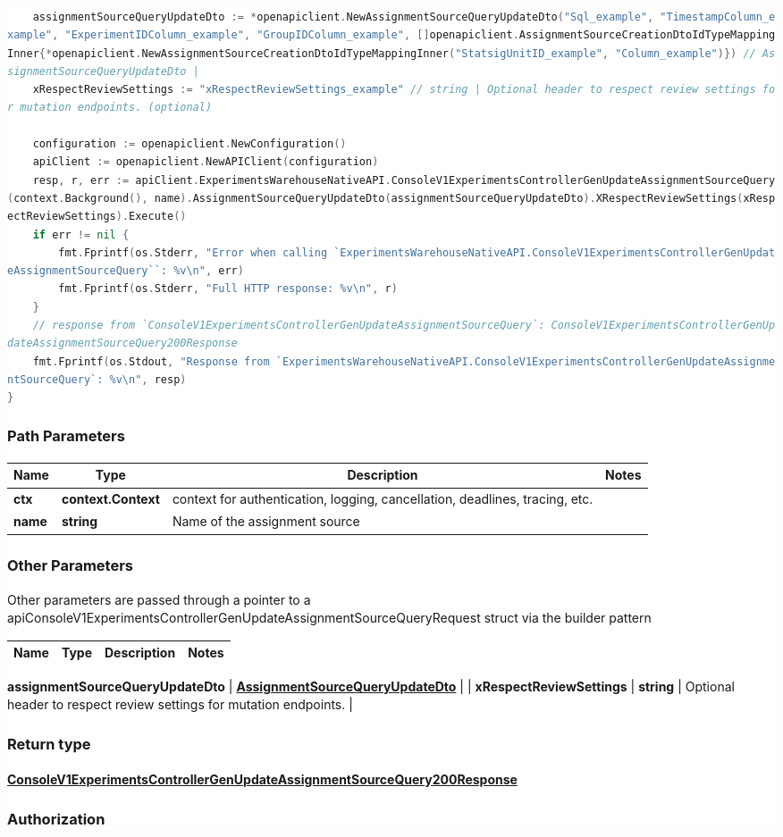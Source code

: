 ```go
	assignmentSourceQueryUpdateDto := *openapiclient.NewAssignmentSourceQueryUpdateDto("Sql_example", "TimestampColumn_example", "ExperimentIDColumn_example", "GroupIDColumn_example", []openapiclient.AssignmentSourceCreationDtoIdTypeMappingInner{*openapiclient.NewAssignmentSourceCreationDtoIdTypeMappingInner("StatsigUnitID_example", "Column_example")}) // AssignmentSourceQueryUpdateDto | 
	xRespectReviewSettings := "xRespectReviewSettings_example" // string | Optional header to respect review settings for mutation endpoints. (optional)

	configuration := openapiclient.NewConfiguration()
	apiClient := openapiclient.NewAPIClient(configuration)
	resp, r, err := apiClient.ExperimentsWarehouseNativeAPI.ConsoleV1ExperimentsControllerGenUpdateAssignmentSourceQuery(context.Background(), name).AssignmentSourceQueryUpdateDto(assignmentSourceQueryUpdateDto).XRespectReviewSettings(xRespectReviewSettings).Execute()
	if err != nil {
		fmt.Fprintf(os.Stderr, "Error when calling `ExperimentsWarehouseNativeAPI.ConsoleV1ExperimentsControllerGenUpdateAssignmentSourceQuery``: %v\n", err)
		fmt.Fprintf(os.Stderr, "Full HTTP response: %v\n", r)
	}
	// response from `ConsoleV1ExperimentsControllerGenUpdateAssignmentSourceQuery`: ConsoleV1ExperimentsControllerGenUpdateAssignmentSourceQuery200Response
	fmt.Fprintf(os.Stdout, "Response from `ExperimentsWarehouseNativeAPI.ConsoleV1ExperimentsControllerGenUpdateAssignmentSourceQuery`: %v\n", resp)
}
```

### Path Parameters


Name | Type | Description  | Notes
------------- | ------------- | ------------- | -------------
**ctx** | **context.Context** | context for authentication, logging, cancellation, deadlines, tracing, etc.
**name** | **string** | Name of the assignment source | 

### Other Parameters

Other parameters are passed through a pointer to a apiConsoleV1ExperimentsControllerGenUpdateAssignmentSourceQueryRequest struct via the builder pattern


Name | Type | Description  | Notes
------------- | ------------- | ------------- | -------------

 **assignmentSourceQueryUpdateDto** | [**AssignmentSourceQueryUpdateDto**](AssignmentSourceQueryUpdateDto.md) |  | 
 **xRespectReviewSettings** | **string** | Optional header to respect review settings for mutation endpoints. | 

### Return type

[**ConsoleV1ExperimentsControllerGenUpdateAssignmentSourceQuery200Response**](ConsoleV1ExperimentsControllerGenUpdateAssignmentSourceQuery200Response.md)

### Authorization
